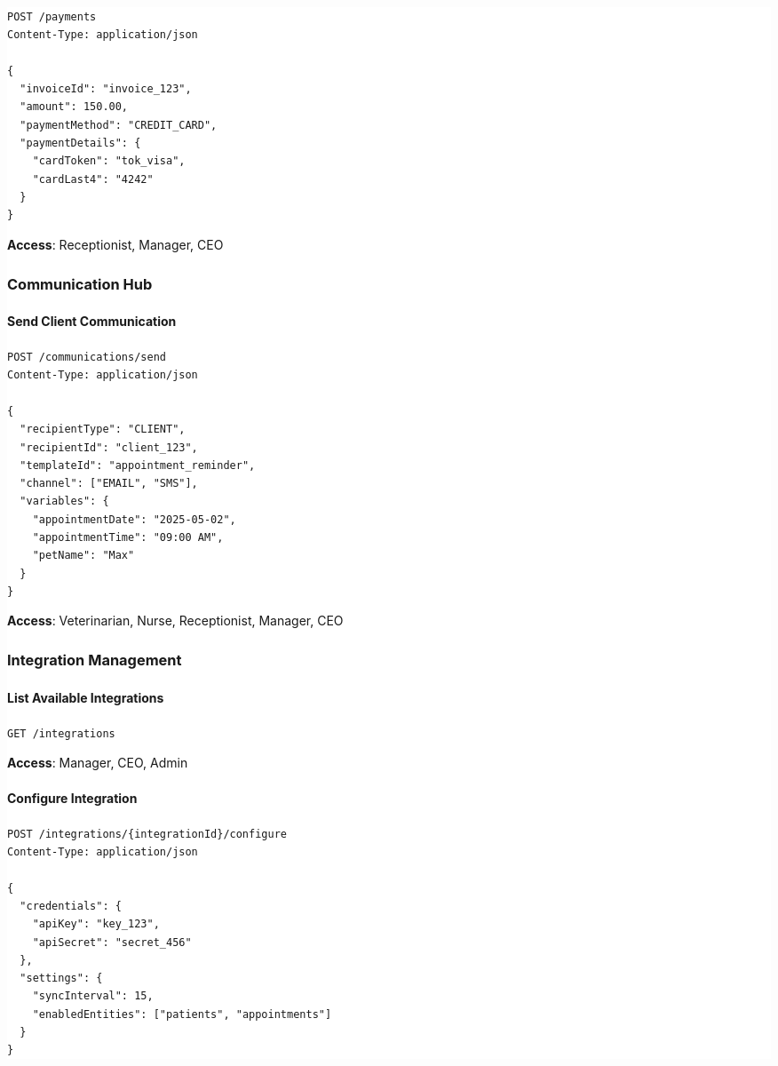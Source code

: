 ```http
POST /payments
Content-Type: application/json

{
  "invoiceId": "invoice_123",
  "amount": 150.00,
  "paymentMethod": "CREDIT_CARD",
  "paymentDetails": {
    "cardToken": "tok_visa",
    "cardLast4": "4242"
  }
}
```

**Access**: Receptionist, Manager, CEO

### Communication Hub

#### Send Client Communication

```http
POST /communications/send
Content-Type: application/json

{
  "recipientType": "CLIENT",
  "recipientId": "client_123",
  "templateId": "appointment_reminder",
  "channel": ["EMAIL", "SMS"],
  "variables": {
    "appointmentDate": "2025-05-02",
    "appointmentTime": "09:00 AM",
    "petName": "Max"
  }
}
```

**Access**: Veterinarian, Nurse, Receptionist, Manager, CEO

### Integration Management

#### List Available Integrations

```http
GET /integrations
```

**Access**: Manager, CEO, Admin

#### Configure Integration

```http
POST /integrations/{integrationId}/configure
Content-Type: application/json

{
  "credentials": {
    "apiKey": "key_123",
    "apiSecret": "secret_456"
  },
  "settings": {
    "syncInterval": 15,
    "enabledEntities": ["patients", "appointments"]
  }
}
```
